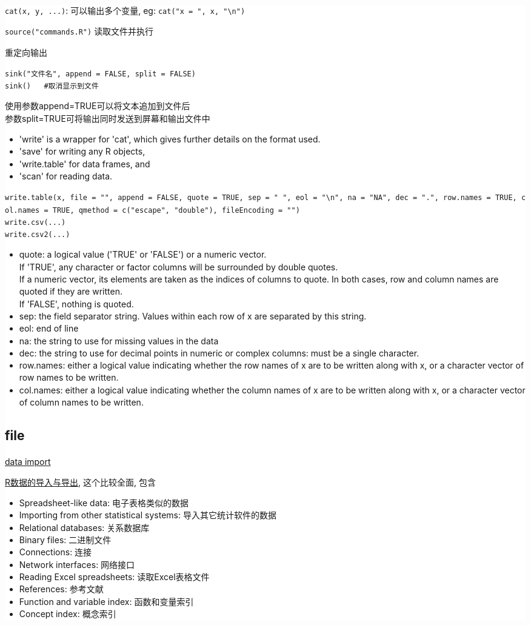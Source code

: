 `cat(x, y, ...)`: 可以输出多个变量, eg: `cat("x = ", x, "\n")`

`source("commands.R")` 读取文件并执行  

重定向输出
```
sink("文件名", append = FALSE, split = FALSE)
sink()   #取消显示到文件
```
使用参数append=TRUE可以将文本追加到文件后  
参数split=TRUE可将输出同时发送到屏幕和输出文件中

- 'write' is a wrapper for 'cat', which gives further details on the format used.
- 'save' for writing any R objects, 
- 'write.table' for data frames, and 
- 'scan' for reading data.

```
write.table(x, file = "", append = FALSE, quote = TRUE, sep = " ", eol = "\n", na = "NA", dec = ".", row.names = TRUE, col.names = TRUE, qmethod = c("escape", "double"), fileEncoding = "")
write.csv(...)
write.csv2(...)
```

- quote: a logical value ('TRUE' or 'FALSE') or a numeric vector.  
If 'TRUE', any character or factor columns will be surrounded by double quotes.  
If a numeric vector, its elements are taken as the indices of columns to quote.  In both cases, row and column names are quoted if they are written.  
If 'FALSE', nothing is quoted.
- sep: the field separator string. Values within each row of x are separated by this string.
- eol: end of line
- na: the string to use for missing values in the data
- dec: the string to use for decimal points in numeric or complex columns: must be a single character.
- row.names: either a logical value indicating whether the row names of x are to be written along with x, or a character vector of row names to be written.
- col.names: either a logical value indicating whether the column names of x are to be written along with x, or a character vector of column names to be written. 

## file
[data import](http://www.r-tutor.com/r-introduction/data-frame/data-import)

[R数据的导入与导出](http://www.biosino.org/R/R-doc/onepage/R-data_cn.html), 这个比较全面, 包含

- Spreadsheet-like data: 电子表格类似的数据
- Importing from other statistical systems: 导入其它统计软件的数据
- Relational databases: 关系数据库
- Binary files: 二进制文件
- Connections: 连接
- Network interfaces: 网络接口
- Reading Excel spreadsheets: 读取Excel表格文件
- References: 参考文献
- Function and variable index: 函数和变量索引
- Concept index: 概念索引
